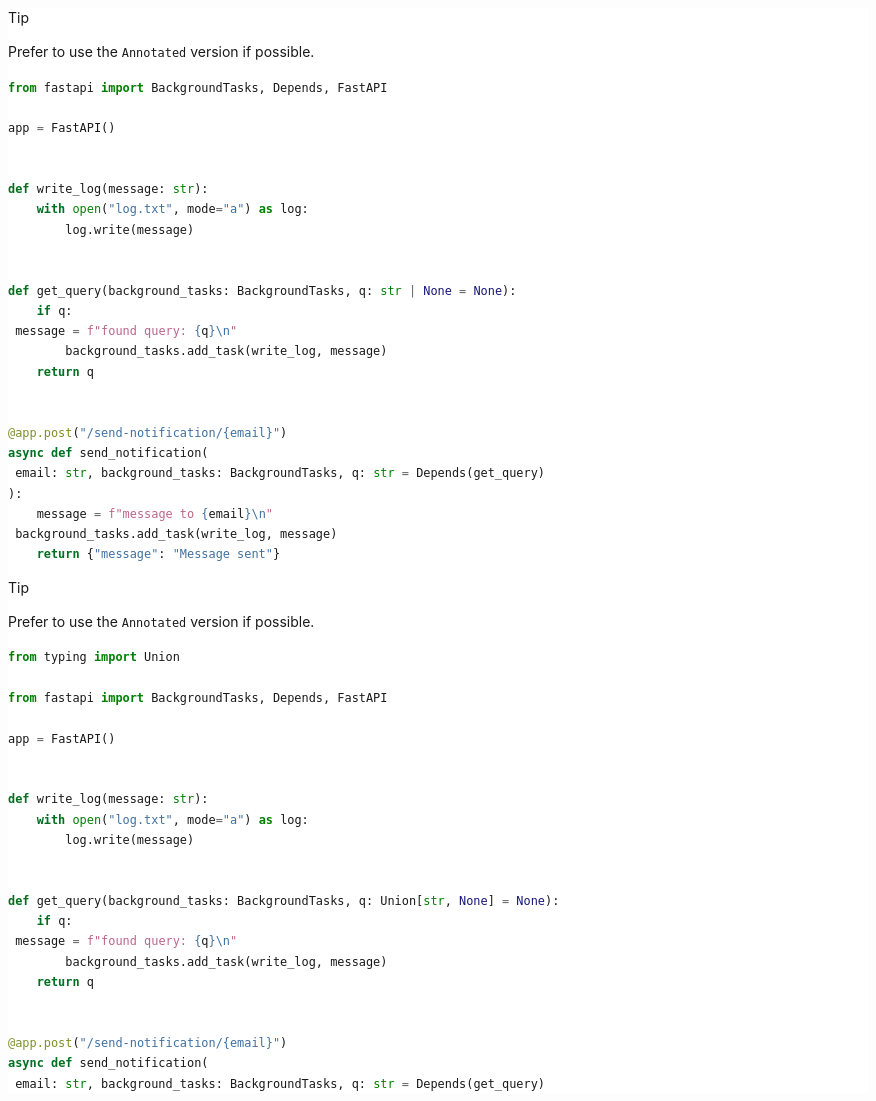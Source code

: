 


Tip


Prefer to use the `Annotated` version if possible.




```python
from fastapi import BackgroundTasks, Depends, FastAPI

app = FastAPI()


def write_log(message: str):
    with open("log.txt", mode="a") as log:
        log.write(message)


def get_query(background_tasks: BackgroundTasks, q: str | None = None):
    if q:
 message = f"found query: {q}\n"
        background_tasks.add_task(write_log, message)
    return q


@app.post("/send-notification/{email}")
async def send_notification(
 email: str, background_tasks: BackgroundTasks, q: str = Depends(get_query)
):
    message = f"message to {email}\n"
 background_tasks.add_task(write_log, message)
    return {"message": "Message sent"}

```




Tip


Prefer to use the `Annotated` version if possible.




```python
from typing import Union

from fastapi import BackgroundTasks, Depends, FastAPI

app = FastAPI()


def write_log(message: str):
    with open("log.txt", mode="a") as log:
        log.write(message)


def get_query(background_tasks: BackgroundTasks, q: Union[str, None] = None):
    if q:
 message = f"found query: {q}\n"
        background_tasks.add_task(write_log, message)
    return q


@app.post("/send-notification/{email}")
async def send_notification(
 email: str, background_tasks: BackgroundTasks, q: str = Depends(get_query)
```